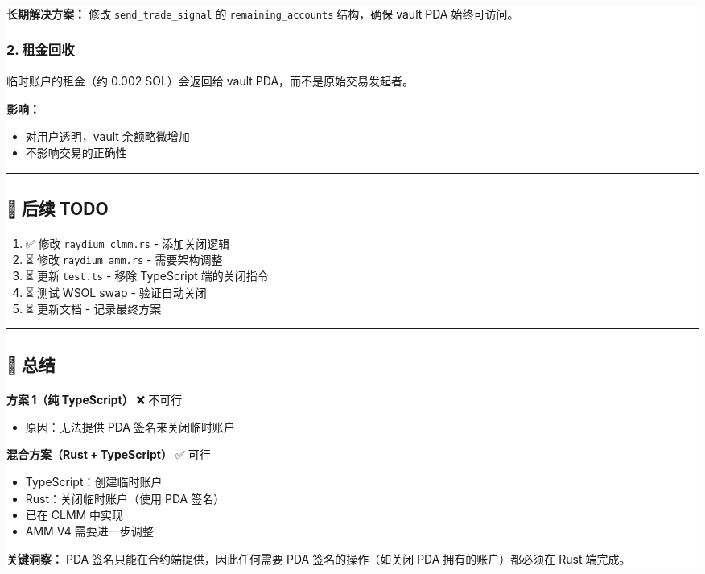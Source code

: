 **长期解决方案：**
修改 `send_trade_signal` 的 `remaining_accounts` 结构，确保 vault PDA 始终可访问。

### 2. 租金回收
临时账户的租金（约 0.002 SOL）会返回给 vault PDA，而不是原始交易发起者。

**影响：**
- 对用户透明，vault 余额略微增加
- 不影响交易的正确性

---

## 📝 后续 TODO

1. ✅ 修改 `raydium_clmm.rs` - 添加关闭逻辑
2. ⏳ 修改 `raydium_amm.rs` - 需要架构调整
3. ⏳ 更新 `test.ts` - 移除 TypeScript 端的关闭指令
4. ⏳ 测试 WSOL swap - 验证自动关闭
5. ⏳ 更新文档 - 记录最终方案

---

## 🎯 总结

**方案 1（纯 TypeScript）** ❌ 不可行
- 原因：无法提供 PDA 签名来关闭临时账户

**混合方案（Rust + TypeScript）** ✅ 可行
- TypeScript：创建临时账户
- Rust：关闭临时账户（使用 PDA 签名）
- 已在 CLMM 中实现
- AMM V4 需要进一步调整

**关键洞察：**
PDA 签名只能在合约端提供，因此任何需要 PDA 签名的操作（如关闭 PDA 拥有的账户）都必须在 Rust 端完成。
